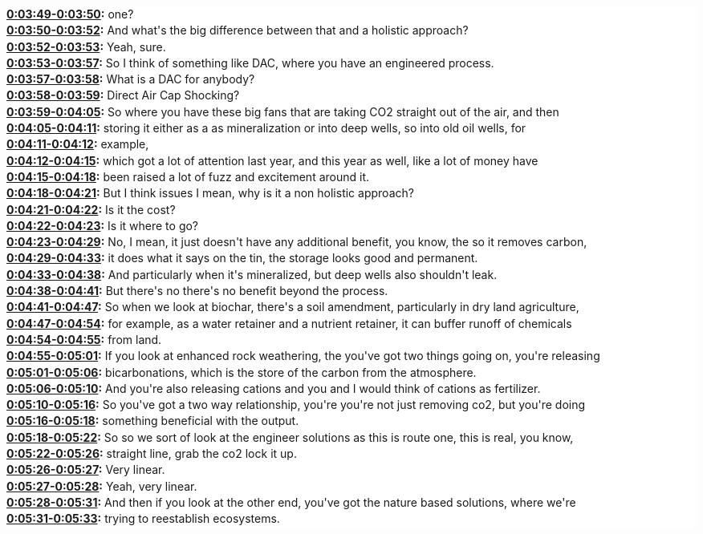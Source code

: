 **[0:03:49-0:03:50](https://investinginregenerativeagriculture.com/jim-mann-2#t=0:03:49):**  one?  
**[0:03:50-0:03:52](https://investinginregenerativeagriculture.com/jim-mann-2#t=0:03:50):**  And what's the big difference between that and a holistic approach?  
**[0:03:52-0:03:53](https://investinginregenerativeagriculture.com/jim-mann-2#t=0:03:52):**  Yeah, sure.  
**[0:03:53-0:03:57](https://investinginregenerativeagriculture.com/jim-mann-2#t=0:03:53):**  So I think of something like DAC, where you have an engineered process.  
**[0:03:57-0:03:58](https://investinginregenerativeagriculture.com/jim-mann-2#t=0:03:57):**  What is a DAC for anybody?  
**[0:03:58-0:03:59](https://investinginregenerativeagriculture.com/jim-mann-2#t=0:03:58):**  Direct Air Cap Shocking?  
**[0:03:59-0:04:05](https://investinginregenerativeagriculture.com/jim-mann-2#t=0:03:59):**  So where you have these big fans that are taking CO2 straight out of the air, and then  
**[0:04:05-0:04:11](https://investinginregenerativeagriculture.com/jim-mann-2#t=0:04:05):**  storing it either as a as mineralization or into deep wells, so into old oil wells, for  
**[0:04:11-0:04:12](https://investinginregenerativeagriculture.com/jim-mann-2#t=0:04:11):**  example,  
**[0:04:12-0:04:15](https://investinginregenerativeagriculture.com/jim-mann-2#t=0:04:12):**  which got a lot of attention last year, and this year as well, like a lot of money have  
**[0:04:15-0:04:18](https://investinginregenerativeagriculture.com/jim-mann-2#t=0:04:15):**  been raised a lot of fuzz and excitement around it.  
**[0:04:18-0:04:21](https://investinginregenerativeagriculture.com/jim-mann-2#t=0:04:18):**  But I think issues I mean, why is it a non holistic approach?  
**[0:04:21-0:04:22](https://investinginregenerativeagriculture.com/jim-mann-2#t=0:04:21):**  Is it the cost?  
**[0:04:22-0:04:23](https://investinginregenerativeagriculture.com/jim-mann-2#t=0:04:22):**  Is it where to go?  
**[0:04:23-0:04:29](https://investinginregenerativeagriculture.com/jim-mann-2#t=0:04:23):**  No, I mean, it just doesn't have any additional benefit, you know, the so it removes carbon,  
**[0:04:29-0:04:33](https://investinginregenerativeagriculture.com/jim-mann-2#t=0:04:29):**  it does what it says on the tin, the storage looks good and permanent.  
**[0:04:33-0:04:38](https://investinginregenerativeagriculture.com/jim-mann-2#t=0:04:33):**  And particularly when it's mineralized, but deep wells also shouldn't leak.  
**[0:04:38-0:04:41](https://investinginregenerativeagriculture.com/jim-mann-2#t=0:04:38):**  But there's no there's no benefit beyond the process.  
**[0:04:41-0:04:47](https://investinginregenerativeagriculture.com/jim-mann-2#t=0:04:41):**  So when we look at biochar, there's a soil amendment, particularly in dry land agriculture,  
**[0:04:47-0:04:54](https://investinginregenerativeagriculture.com/jim-mann-2#t=0:04:47):**  for example, as a water retainer and a nutrient retainer, it can buffer runoff of chemicals  
**[0:04:54-0:04:55](https://investinginregenerativeagriculture.com/jim-mann-2#t=0:04:54):**  from land.  
**[0:04:55-0:05:01](https://investinginregenerativeagriculture.com/jim-mann-2#t=0:04:55):**  If you look at enhanced rock weathering, the you've got two things going on, you're releasing  
**[0:05:01-0:05:06](https://investinginregenerativeagriculture.com/jim-mann-2#t=0:05:01):**  bicarbonations, which is the store of the carbon from the atmosphere.  
**[0:05:06-0:05:10](https://investinginregenerativeagriculture.com/jim-mann-2#t=0:05:06):**  And you're also releasing cations and you and I would think of cations as fertilizer.  
**[0:05:10-0:05:16](https://investinginregenerativeagriculture.com/jim-mann-2#t=0:05:10):**  So you've got a two way relationship, you're you're not just removing co2, but you're doing  
**[0:05:16-0:05:18](https://investinginregenerativeagriculture.com/jim-mann-2#t=0:05:16):**  something beneficial with the output.  
**[0:05:18-0:05:22](https://investinginregenerativeagriculture.com/jim-mann-2#t=0:05:18):**  So so we sort of look at the engineer solutions as this is route one, this is real, you know,  
**[0:05:22-0:05:26](https://investinginregenerativeagriculture.com/jim-mann-2#t=0:05:22):**  straight line, grab the co2 lock it up.  
**[0:05:26-0:05:27](https://investinginregenerativeagriculture.com/jim-mann-2#t=0:05:26):**  Very linear.  
**[0:05:27-0:05:28](https://investinginregenerativeagriculture.com/jim-mann-2#t=0:05:27):**  Yeah, very linear.  
**[0:05:28-0:05:31](https://investinginregenerativeagriculture.com/jim-mann-2#t=0:05:28):**  And then if you look at the other end, you've got the nature based solutions, where we're  
**[0:05:31-0:05:33](https://investinginregenerativeagriculture.com/jim-mann-2#t=0:05:31):**  trying to reestablish ecosystems.  